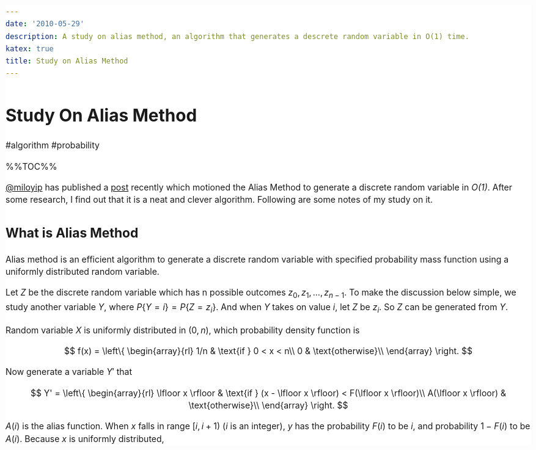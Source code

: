 ```yaml
---
date: '2010-05-29'
description: A study on alias method, an algorithm that generates a descrete random variable in O(1) time.
katex: true
title: Study on Alias Method
---
```


# Study On Alias Method

#algorithm #probability

%%TOC%%

[@miloyip](http://twitter.com/miloyip) has published a [post](http://www.cnblogs.com/miloyip/archive/2010/05/27/reply_discrete.html) recently which motioned the Alias Method to generate a discrete random variable in *O(1)*. After some research, I find out that it is a neat and clever algorithm. Following are some notes of my study on it.



## What is Alias Method

Alias method is an efficient algorithm to generate a discrete random variable with specified probability mass function using a uniformly distributed random variable.

Let $Z$ be the discrete random variable which has n possible outcomes $z_0,z_1,\ldots,z_{n-1}$.  To make the discussion below simple, we study another variable $Y$, where $P\{Y=i\}=P\{Z=z_i\}$. And when $Y$ takes on value $i$, let $Z$ be $z_i$. So $Z$ can be generated from $Y$.

Random variable $X$ is uniformly distributed in $(0, n)$, which probability density function is

$$
    f(x) = \left\{
     \begin{array}{rl}
      1/n & \text{if } 0 < x < n\\
      0 & \text{otherwise}\\
     \end{array} \right.
$$

Now generate a variable $Y'$ that

$$
    Y' =  \left\{
     \begin{array}{rl}
      \lfloor x  \rfloor & \text{if } (x - \lfloor x \rfloor) < F(\lfloor x \rfloor)\\
      A(\lfloor x \rfloor)  & \text{otherwise}\\
     \end{array} \right.
$$

$A(i)$ is the alias function. When $x$ falls in range $[i, i + 1)$ ($i$ is an integer), $y$ has the probability $F(i)$ to be $i$, and probability $1 - F(i)$ to be $A(i)$. Because $x$ is uniformly distributed,
